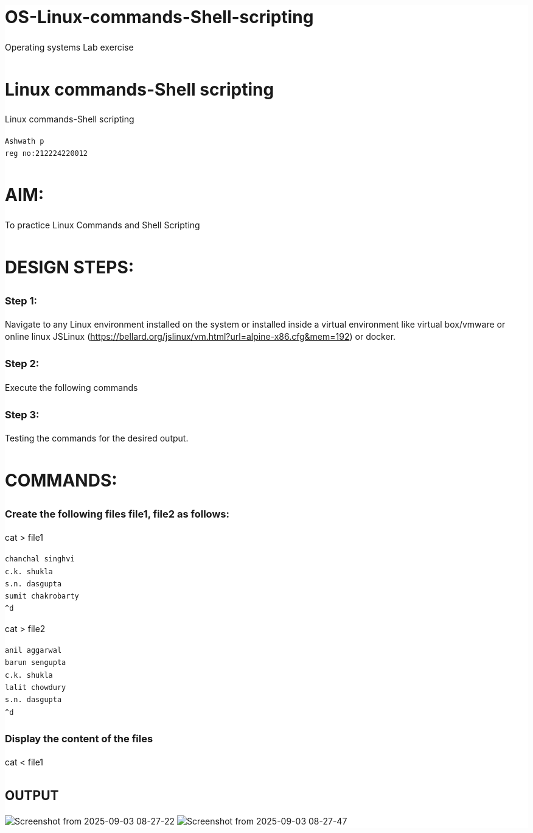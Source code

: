 # OS-Linux-commands-Shell-scripting
Operating systems Lab exercise
# Linux commands-Shell scripting
Linux commands-Shell scripting
```
Ashwath p
reg no:212224220012
```

# AIM:
To practice Linux Commands and Shell Scripting

# DESIGN STEPS:

### Step 1:

Navigate to any Linux environment installed on the system or installed inside a virtual environment like virtual box/vmware or online linux JSLinux (https://bellard.org/jslinux/vm.html?url=alpine-x86.cfg&mem=192) or docker.

### Step 2:

Execute the following commands

### Step 3:

Testing the commands for the desired output. 

# COMMANDS:
### Create the following files file1, file2 as follows:
cat > file1
```
chanchal singhvi
c.k. shukla
s.n. dasgupta
sumit chakrobarty
^d
```
cat > file2
```
anil aggarwal
barun sengupta
c.k. shukla
lalit chowdury
s.n. dasgupta
^d
```
### Display the content of the files
cat < file1
## OUTPUT
<img width="397" height="140" alt="Screenshot from 2025-09-03 08-27-22" src="https://github.com/user-attachments/assets/8728b244-46f4-435b-b018-4bc6476ac6f9" />
<img width="397" height="119" alt="Screenshot from 2025-09-03 08-27-47" src="https://github.com/user-attachments/assets/f934c6e8-9c66-4eed-8144-3d56a614e11f" />
